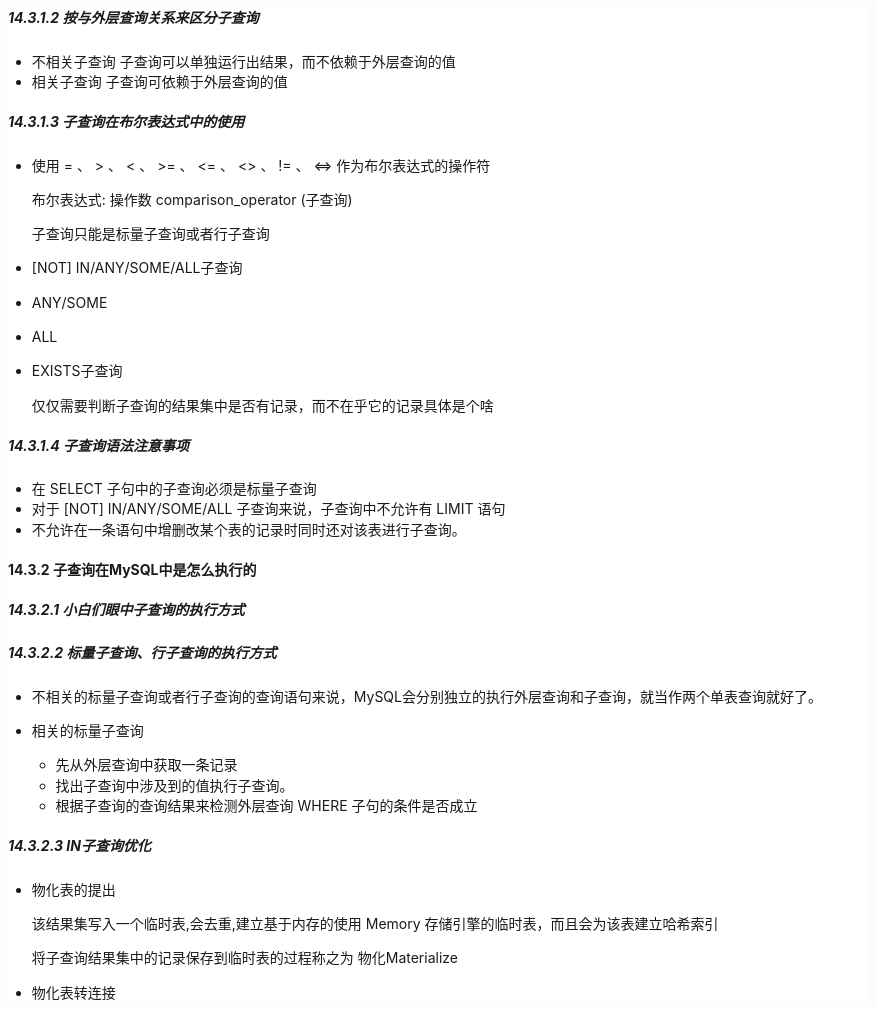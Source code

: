##### 14.3.1.2 按与外层查询关系来区分子查询

- 不相关子查询 子查询可以单独运行出结果，而不依赖于外层查询的值
- 相关子查询 子查询可依赖于外层查询的值

##### 14.3.1.3 子查询在布尔表达式中的使用

- 使用 = 、 > 、 < 、 >= 、 <= 、 <> 、 != 、 <=> 作为布尔表达式的操作符

  布尔表达式:  操作数 comparison_operator (子查询)

  子查询只能是标量子查询或者行子查询

- [NOT] IN/ANY/SOME/ALL子查询

- ANY/SOME

- ALL

- EXISTS子查询

  仅仅需要判断子查询的结果集中是否有记录，而不在乎它的记录具体是个啥

##### 14.3.1.4 子查询语法注意事项

- 在 SELECT 子句中的子查询必须是标量子查询
- 对于 [NOT] IN/ANY/SOME/ALL 子查询来说，子查询中不允许有 LIMIT 语句
- 不允许在一条语句中增删改某个表的记录时同时还对该表进行子查询。

#### 14.3.2 子查询在MySQL中是怎么执行的

##### 14.3.2.1 小白们眼中子查询的执行方式

##### 14.3.2.2 标量子查询、行子查询的执行方式

- 不相关的标量子查询或者行子查询的查询语句来说，MySQL会分别独立的执行外层查询和子查询，就当作两个单表查询就好了。

- 相关的标量子查询
  - 先从外层查询中获取一条记录
  - 找出子查询中涉及到的值执行子查询。
  - 根据子查询的查询结果来检测外层查询 WHERE 子句的条件是否成立

##### 14.3.2.3 IN子查询优化

- 物化表的提出

  该结果集写入一个临时表,会去重,建立基于内存的使用 Memory 存储引擎的临时表，而且会为该表建立哈希索引

  将子查询结果集中的记录保存到临时表的过程称之为 物化Materialize

- 物化表转连接
